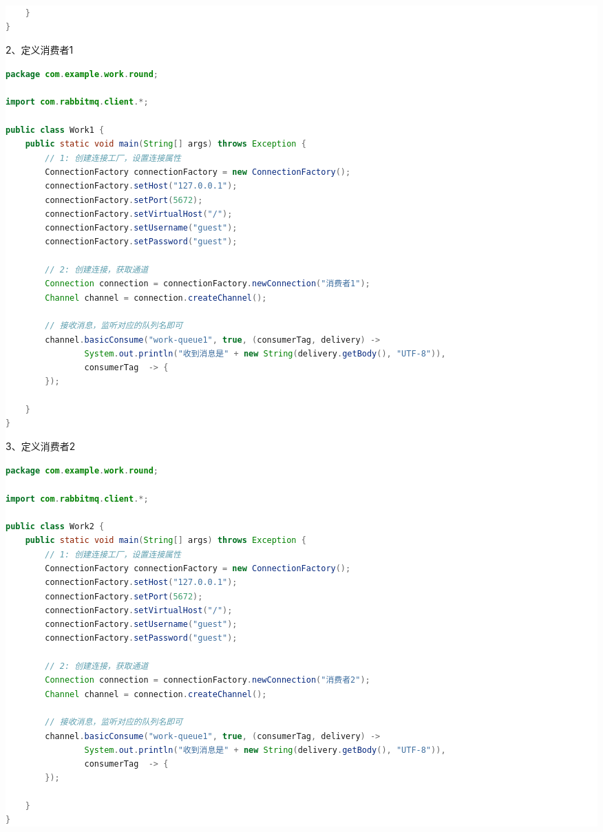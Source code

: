 ```java
    }
}
```

2、定义消费者1

```java
package com.example.work.round;

import com.rabbitmq.client.*;

public class Work1 {
    public static void main(String[] args) throws Exception {
        // 1: 创建连接工厂，设置连接属性
        ConnectionFactory connectionFactory = new ConnectionFactory();
        connectionFactory.setHost("127.0.0.1");
        connectionFactory.setPort(5672);
        connectionFactory.setVirtualHost("/");
        connectionFactory.setUsername("guest");
        connectionFactory.setPassword("guest");

        // 2: 创建连接，获取通道
        Connection connection = connectionFactory.newConnection("消费者1");
        Channel channel = connection.createChannel();

        // 接收消息，监听对应的队列名即可
        channel.basicConsume("work-queue1", true, (consumerTag, delivery) ->
                System.out.println("收到消息是" + new String(delivery.getBody(), "UTF-8")),
                consumerTag  -> {
        });

    }
}
```

3、定义消费者2

```java
package com.example.work.round;

import com.rabbitmq.client.*;

public class Work2 {
    public static void main(String[] args) throws Exception {
        // 1: 创建连接工厂，设置连接属性
        ConnectionFactory connectionFactory = new ConnectionFactory();
        connectionFactory.setHost("127.0.0.1");
        connectionFactory.setPort(5672);
        connectionFactory.setVirtualHost("/");
        connectionFactory.setUsername("guest");
        connectionFactory.setPassword("guest");

        // 2: 创建连接，获取通道
        Connection connection = connectionFactory.newConnection("消费者2");
        Channel channel = connection.createChannel();

        // 接收消息，监听对应的队列名即可
        channel.basicConsume("work-queue1", true, (consumerTag, delivery) ->
                System.out.println("收到消息是" + new String(delivery.getBody(), "UTF-8")),
                consumerTag  -> {
        });

    }
}
```
